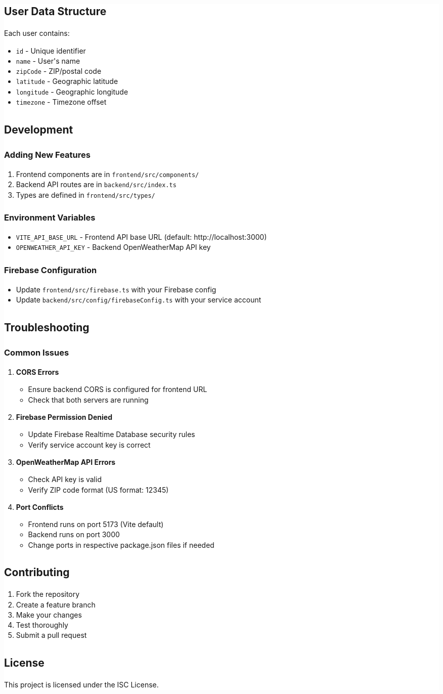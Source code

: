 ## User Data Structure

Each user contains:

- `id` - Unique identifier
- `name` - User's name
- `zipCode` - ZIP/postal code
- `latitude` - Geographic latitude
- `longitude` - Geographic longitude
- `timezone` - Timezone offset

## Development

### Adding New Features

1. Frontend components are in `frontend/src/components/`
2. Backend API routes are in `backend/src/index.ts`
3. Types are defined in `frontend/src/types/`

### Environment Variables

- `VITE_API_BASE_URL` - Frontend API base URL (default: http://localhost:3000)
- `OPENWEATHER_API_KEY` - Backend OpenWeatherMap API key

### Firebase Configuration

- Update `frontend/src/firebase.ts` with your Firebase config
- Update `backend/src/config/firebaseConfig.ts` with your service account

## Troubleshooting

### Common Issues

1. **CORS Errors**

   - Ensure backend CORS is configured for frontend URL
   - Check that both servers are running

2. **Firebase Permission Denied**

   - Update Firebase Realtime Database security rules
   - Verify service account key is correct

3. **OpenWeatherMap API Errors**

   - Check API key is valid
   - Verify ZIP code format (US format: 12345)

4. **Port Conflicts**
   - Frontend runs on port 5173 (Vite default)
   - Backend runs on port 3000
   - Change ports in respective package.json files if needed

## Contributing

1. Fork the repository
2. Create a feature branch
3. Make your changes
4. Test thoroughly
5. Submit a pull request

## License

This project is licensed under the ISC License.
